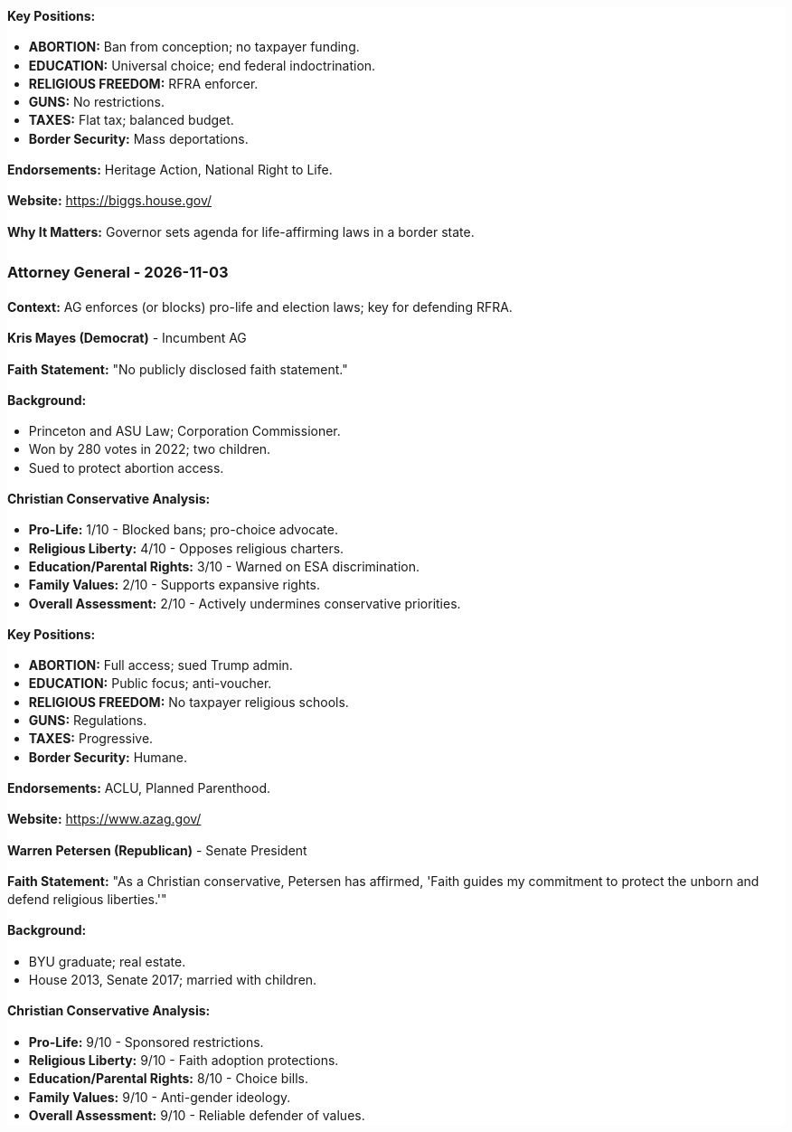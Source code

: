 **Key Positions:**
- **ABORTION:** Ban from conception; no taxpayer funding.
- **EDUCATION:** Universal choice; end federal indoctrination.
- **RELIGIOUS FREEDOM:** RFRA enforcer.
- **GUNS:** No restrictions.
- **TAXES:** Flat tax; balanced budget.
- **Border Security:** Mass deportations.

**Endorsements:** Heritage Action, National Right to Life.

**Website:** https://biggs.house.gov/

**Why It Matters:** Governor sets agenda for life-affirming laws in a border state.

### **Attorney General** - 2026-11-03

**Context:** AG enforces (or blocks) pro-life and election laws; key for defending RFRA.

**Kris Mayes (Democrat)** - Incumbent AG

**Faith Statement:** "No publicly disclosed faith statement."

**Background:**
- Princeton and ASU Law; Corporation Commissioner.
- Won by 280 votes in 2022; two children.
- Sued to protect abortion access.

**Christian Conservative Analysis:**
- **Pro-Life:** 1/10 - Blocked bans; pro-choice advocate.
- **Religious Liberty:** 4/10 - Opposes religious charters.
- **Education/Parental Rights:** 3/10 - Warned on ESA discrimination.
- **Family Values:** 2/10 - Supports expansive rights.
- **Overall Assessment:** 2/10 - Actively undermines conservative priorities.

**Key Positions:**
- **ABORTION:** Full access; sued Trump admin.
- **EDUCATION:** Public focus; anti-voucher.
- **RELIGIOUS FREEDOM:** No taxpayer religious schools.
- **GUNS:** Regulations.
- **TAXES:** Progressive.
- **Border Security:** Humane.

**Endorsements:** ACLU, Planned Parenthood.

**Website:** https://www.azag.gov/

**Warren Petersen (Republican)** - Senate President

**Faith Statement:** "As a Christian conservative, Petersen has affirmed, 'Faith guides my commitment to protect the unborn and defend religious liberties.'"

**Background:**
- BYU graduate; real estate.
- House 2013, Senate 2017; married with children.

**Christian Conservative Analysis:**
- **Pro-Life:** 9/10 - Sponsored restrictions.
- **Religious Liberty:** 9/10 - Faith adoption protections.
- **Education/Parental Rights:** 8/10 - Choice bills.
- **Family Values:** 9/10 - Anti-gender ideology.
- **Overall Assessment:** 9/10 - Reliable defender of values.
